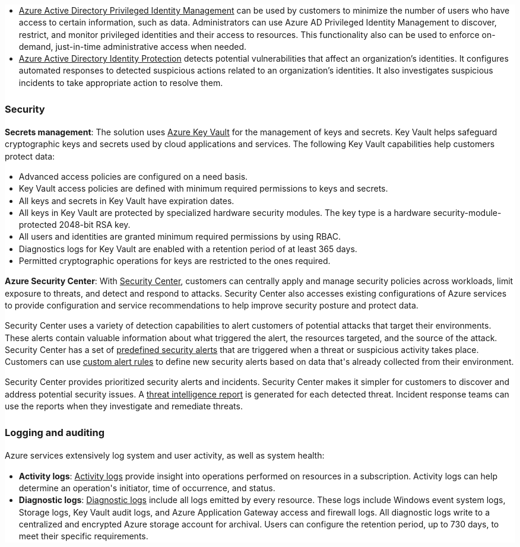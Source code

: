 - [Azure Active Directory Privileged Identity Management](https://docs.microsoft.com/azure/active-directory/active-directory-privileged-identity-management-getting-started) can be used by customers to minimize the number of users who have access to certain information, such as data. Administrators can use Azure AD Privileged Identity Management to discover, restrict, and monitor privileged identities and their access to resources. This functionality also can be used to enforce on-demand, just-in-time administrative access when needed.
-	[Azure Active Directory Identity Protection](https://docs.microsoft.com/azure/active-directory/active-directory-identityprotection) detects potential vulnerabilities that affect an organization’s identities. It configures automated responses to detected suspicious actions related to an organization’s identities. It also investigates suspicious incidents to take appropriate action to resolve them.

### Security
**Secrets management**:
The solution uses [Azure Key Vault](https://azure.microsoft.com/services/key-vault/) for the management of keys and secrets. Key Vault helps safeguard cryptographic keys and secrets used by cloud applications and services. The following Key Vault capabilities help customers protect data:
- Advanced access policies are configured on a need basis.
- Key Vault access policies are defined with minimum required permissions to keys and secrets.
- All keys and secrets in Key Vault have expiration dates.
- All keys in Key Vault are protected by specialized hardware security modules. The key type is a hardware security-module-protected 2048-bit RSA key.
- All users and identities are granted minimum required permissions by using RBAC.
- Diagnostics logs for Key Vault are enabled with a retention period of at least 365 days.
- Permitted cryptographic operations for keys are restricted to the ones required.

**Azure Security Center**: With [Security Center](https://docs.microsoft.com/azure/security-center/security-center-intro), customers can centrally apply and manage security policies across workloads, limit exposure to threats, and detect and respond to attacks. Security Center also accesses existing configurations of Azure services to provide configuration and service recommendations to help improve security posture and protect data.

 Security Center uses a variety of detection capabilities to alert customers of potential attacks that target their environments. These alerts contain valuable information about what triggered the alert, the resources targeted, and the source of the attack. Security Center has a set of [predefined security alerts](https://docs.microsoft.com/azure/security-center/security-center-alerts-type) that are triggered when a threat or suspicious activity takes place. Customers can use [custom alert rules](https://docs.microsoft.com/azure/security-center/security-center-custom-alert) to define new security alerts based on data that's already collected from their environment.

 Security Center provides prioritized security alerts and incidents. Security Center makes it simpler for customers to discover and address potential security issues. A [threat intelligence report](https://docs.microsoft.com/azure/security-center/security-center-threat-report) is generated for each detected threat. Incident response teams can use the reports when they investigate and remediate threats.

### Logging and auditing

Azure services extensively log system and user activity, as well as system health:
- **Activity logs**: [Activity logs](https://docs.microsoft.com/azure/monitoring-and-diagnostics/monitoring-overview-activity-logs) provide insight into operations performed on resources in a subscription. Activity logs can help determine an operation's initiator, time of occurrence, and status.
- **Diagnostic logs**: [Diagnostic logs](https://docs.microsoft.com/azure/monitoring-and-diagnostics/monitoring-overview-of-diagnostic-logs) include all logs emitted by every resource. These logs include Windows event system logs, Storage logs, Key Vault audit logs, and Azure Application Gateway access and firewall logs. All diagnostic logs write to a centralized and encrypted Azure storage account for archival. Users can configure the retention period, up to 730 days, to meet their specific requirements.
